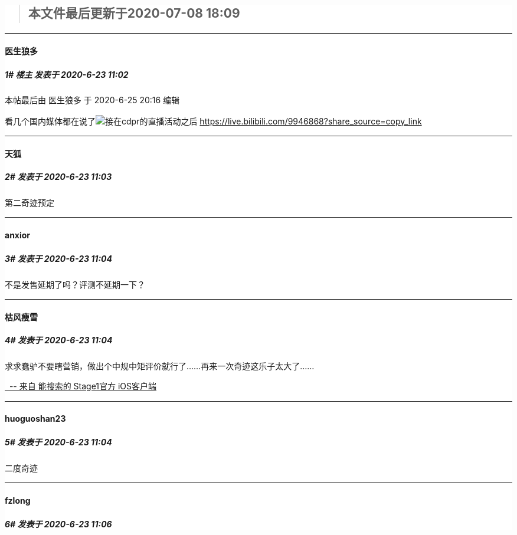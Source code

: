 > ## **本文件最后更新于2020-07-08 18:09** 


-----

####  医生狼多  
##### 1#       楼主       发表于 2020-6-23 11:02


 本帖最后由 医生狼多 于 2020-6-25 20:16 编辑 

看几个国内媒体都在说了<img src="https://static.saraba1st.com/image/smiley/face2017/037.png" referrerpolicy="no-referrer">接在cdpr的直播活动之后
https://live.bilibili.com/9946868?share_source=copy_link


-----

####  天狐  
##### 2#       发表于 2020-6-23 11:03


第二奇迹预定


-----

####  anxior  
##### 3#       发表于 2020-6-23 11:04


不是发售延期了吗？评测不延期一下？


-----

####  枯风瘦雪  
##### 4#       发表于 2020-6-23 11:04


求求蠢驴不要瞎营销，做出个中规中矩评价就行了……再来一次奇迹这乐子太大了……

[  -- 来自 能搜索的 Stage1官方 iOS客户端](https://itunes.apple.com/fi/app/saraba1st/id1221237470?mt=8)


-----

####  huoguoshan23  
##### 5#       发表于 2020-6-23 11:04


二度奇迹


-----

####  fzlong  
##### 6#       发表于 2020-6-23 11:06

